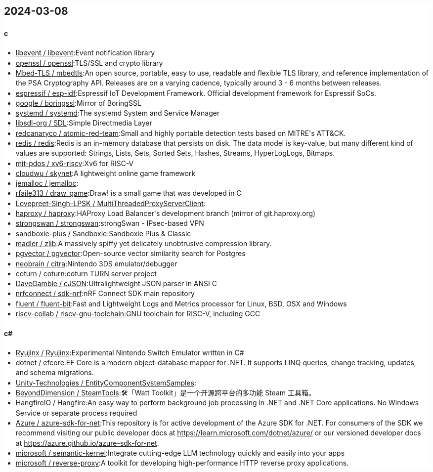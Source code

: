 ## 2024-03-08

#### c
* [libevent / libevent](https://github.com/libevent/libevent):Event notification library
* [openssl / openssl](https://github.com/openssl/openssl):TLS/SSL and crypto library
* [Mbed-TLS / mbedtls](https://github.com/Mbed-TLS/mbedtls):An open source, portable, easy to use, readable and flexible TLS library, and reference implementation of the PSA Cryptography API. Releases are on a varying cadence, typically around 3 - 6 months between releases.
* [espressif / esp-idf](https://github.com/espressif/esp-idf):Espressif IoT Development Framework. Official development framework for Espressif SoCs.
* [google / boringssl](https://github.com/google/boringssl):Mirror of BoringSSL
* [systemd / systemd](https://github.com/systemd/systemd):The systemd System and Service Manager
* [libsdl-org / SDL](https://github.com/libsdl-org/SDL):Simple Directmedia Layer
* [redcanaryco / atomic-red-team](https://github.com/redcanaryco/atomic-red-team):Small and highly portable detection tests based on MITRE's ATT&CK.
* [redis / redis](https://github.com/redis/redis):Redis is an in-memory database that persists on disk. The data model is key-value, but many different kind of values are supported: Strings, Lists, Sets, Sorted Sets, Hashes, Streams, HyperLogLogs, Bitmaps.
* [mit-pdos / xv6-riscv](https://github.com/mit-pdos/xv6-riscv):Xv6 for RISC-V
* [cloudwu / skynet](https://github.com/cloudwu/skynet):A lightweight online game framework
* [jemalloc / jemalloc](https://github.com/jemalloc/jemalloc):
* [rfaile313 / draw_game](https://github.com/rfaile313/draw_game):Draw! is a small game that was developed in C
* [Lovepreet-Singh-LPSK / MultiThreadedProxyServerClient](https://github.com/Lovepreet-Singh-LPSK/MultiThreadedProxyServerClient):
* [haproxy / haproxy](https://github.com/haproxy/haproxy):HAProxy Load Balancer's development branch (mirror of git.haproxy.org)
* [strongswan / strongswan](https://github.com/strongswan/strongswan):strongSwan - IPsec-based VPN
* [sandboxie-plus / Sandboxie](https://github.com/sandboxie-plus/Sandboxie):Sandboxie Plus & Classic
* [madler / zlib](https://github.com/madler/zlib):A massively spiffy yet delicately unobtrusive compression library.
* [pgvector / pgvector](https://github.com/pgvector/pgvector):Open-source vector similarity search for Postgres
* [neobrain / citra](https://github.com/neobrain/citra):Nintendo 3DS emulator/debugger
* [coturn / coturn](https://github.com/coturn/coturn):coturn TURN server project
* [DaveGamble / cJSON](https://github.com/DaveGamble/cJSON):Ultralightweight JSON parser in ANSI C
* [nrfconnect / sdk-nrf](https://github.com/nrfconnect/sdk-nrf):nRF Connect SDK main repository
* [fluent / fluent-bit](https://github.com/fluent/fluent-bit):Fast and Lightweight Logs and Metrics processor for Linux, BSD, OSX and Windows
* [riscv-collab / riscv-gnu-toolchain](https://github.com/riscv-collab/riscv-gnu-toolchain):GNU toolchain for RISC-V, including GCC

#### c#
* [Ryujinx / Ryujinx](https://github.com/Ryujinx/Ryujinx):Experimental Nintendo Switch Emulator written in C#
* [dotnet / efcore](https://github.com/dotnet/efcore):EF Core is a modern object-database mapper for .NET. It supports LINQ queries, change tracking, updates, and schema migrations.
* [Unity-Technologies / EntityComponentSystemSamples](https://github.com/Unity-Technologies/EntityComponentSystemSamples):
* [BeyondDimension / SteamTools](https://github.com/BeyondDimension/SteamTools):🛠「Watt Toolkit」是一个开源跨平台的多功能 Steam 工具箱。
* [HangfireIO / Hangfire](https://github.com/HangfireIO/Hangfire):An easy way to perform background job processing in .NET and .NET Core applications. No Windows Service or separate process required
* [Azure / azure-sdk-for-net](https://github.com/Azure/azure-sdk-for-net):This repository is for active development of the Azure SDK for .NET. For consumers of the SDK we recommend visiting our public developer docs at https://learn.microsoft.com/dotnet/azure/ or our versioned developer docs at https://azure.github.io/azure-sdk-for-net.
* [microsoft / semantic-kernel](https://github.com/microsoft/semantic-kernel):Integrate cutting-edge LLM technology quickly and easily into your apps
* [microsoft / reverse-proxy](https://github.com/microsoft/reverse-proxy):A toolkit for developing high-performance HTTP reverse proxy applications.